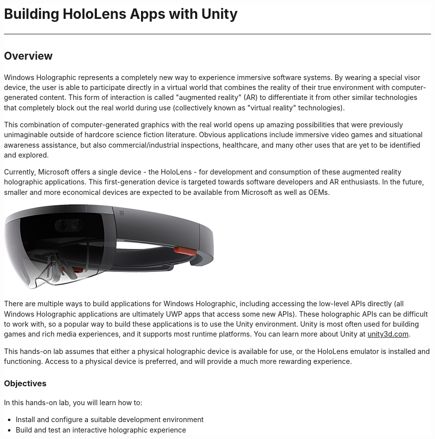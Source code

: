 <a name="HOLTitle"></a>
# Building HoloLens Apps with Unity #

---

<a name="Overview"></a>
## Overview ##

Windows Holographic represents a completely new way to experience immersive software systems. By wearing a special visor device, the user is able to participate directly in a virtual world that combines the reality of their true environment with computer-generated content. This form of interaction is called "augmented reality" (AR) to differentiate it from other similar technologies that completely block out the real world during use (collectively known as "virtual reality" technologies).

This combination of computer-generated graphics with the real world opens up amazing possibilities that were previously unimaginable outside of hardcore science fiction literature. Obvious applications include immersive video games and situational awareness assistance, but also commercial/industrial inspections, healthcare, and many other uses that are yet to be identified and explored.

Currently, Microsoft offers a single device - the HoloLens - for development and consumption of these augmented reality holographic applications. This first-generation device is targeted towards software developers and AR enthusiasts. In the future, smaller and more economical devices are expected to be available from Microsoft as well as OEMs.

![Windows HoloLens Development Edition](Images/hololens.png)

There are multiple ways to build applications for Windows Holographic, including accessing the low-level APIs directly (all Windows Holographic applications are ultimately UWP apps that access some new APIs). These holographic APIs can be difficult to work with, so a popular way to build these applications is to use the Unity environment. Unity is most often used for building games and rich media experiences, and it supports most runtime platforms. You can learn more about Unity at [unity3d.com](https://unity3d.com/).

This hands-on lab assumes that either a physical holographic device is available for use, or the HoloLens emulator is installed and functioning. Access to a physical device is preferred, and will provide a much more rewarding experience.

<a name="Objectives"></a>
### Objectives ###

In this hands-on lab, you will learn how to:

- Install and configure a suitable development environment
- Build and test an interactive holographic experience
